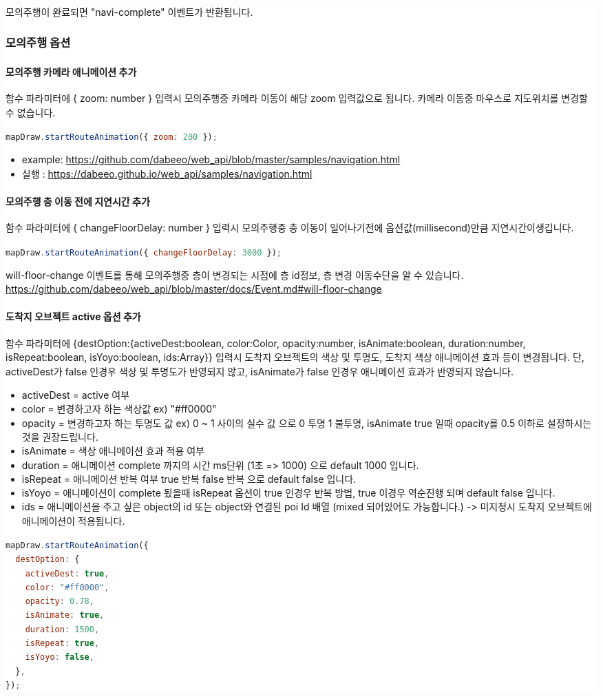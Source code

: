 모의주행이 완료되면 "navi-complete" 이벤트가 반환됩니다.

### 모의주행 옵션

#### 모의주행 카메라 애니메이션 추가

함수 파라미터에 { zoom: number } 입력시 모의주행중 카메라 이동이 해당 zoom 입력값으로 됩니다. 카메라 이동중 마우스로 지도위치를 변경할 수 없습니다.

```javascript
mapDraw.startRouteAnimation({ zoom: 200 });
```

- example: https://github.com/dabeeo/web_api/blob/master/samples/navigation.html
- 실행 : https://dabeeo.github.io/web_api/samples/navigation.html

#### 모의주행 층 이동 전에 지연시간 추가

함수 파라미터에 { changeFloorDelay: number } 입력시 모의주행중 층 이동이 일어나기전에 옵션값(millisecond)만큼 지연시간이생깁니다.

```javascript
mapDraw.startRouteAnimation({ changeFloorDelay: 3000 });
```

will-floor-change 이벤트를 통해 모의주행중 층이 변경되는 시점에 층 id정보, 층 변경 이동수단을 알 수 있습니다.
https://github.com/dabeeo/web_api/blob/master/docs/Event.md#will-floor-change

#### 도착지 오브젝트 active 옵션 추가

함수 파라미터에 {destOption:{activeDest:boolean, color:Color, opacity:number, isAnimate:boolean, duration:number, isRepeat:boolean, isYoyo:boolean, ids:Array<string>}} 입력시 도착지 오브젝트의 색상 및 투명도, 도착지 색상 애니메이션 효과 등이 변경됩니다.
단, activeDest가 false 인경우 색상 및 투명도가 반영되지 않고, isAnimate가 false 인경우 애니메이션 효과가 반영되지 않습니다.

- activeDest = active 여부
- color = 변경하고자 하는 색상값 ex) "#ff0000"
- opacity = 변경하고자 하는 투명도 값 ex) 0 ~ 1 사이의 실수 값 으로 0 투명 1 불투명, isAnimate true 일때 opacity를 0.5 이하로 설정하시는 것을 권장드립니다.
- isAnimate = 색상 애니메이션 효과 적용 여부
- duration = 애니메이션 complete 까지의 시간 ms단위 (1초 => 1000) 으로 default 1000 입니다.
- isRepeat = 애니메이션 반복 여부 true 반복 false 반복 으로 default false 입니다.
- isYoyo = 애니메이션이 complete 됬을때 isRepeat 옵션이 true 인경우 반복 방법, true 이경우 역순진행 되며 default false 입니다.
- ids = 애니메이션을 주고 싶은 object의 id 또는 object와 연결된 poi Id 배열 (mixed 되어있어도 가능합니다.) -> 미지정시 도착지 오브젝트에 애니메이션이 적용됩니다.

```javascript
mapDraw.startRouteAnimation({
  destOption: {
    activeDest: true,
    color: "#ff0000",
    opacity: 0.78,
    isAnimate: true,
    duration: 1500,
    isRepeat: true,
    isYoyo: false,
  },
});
```
